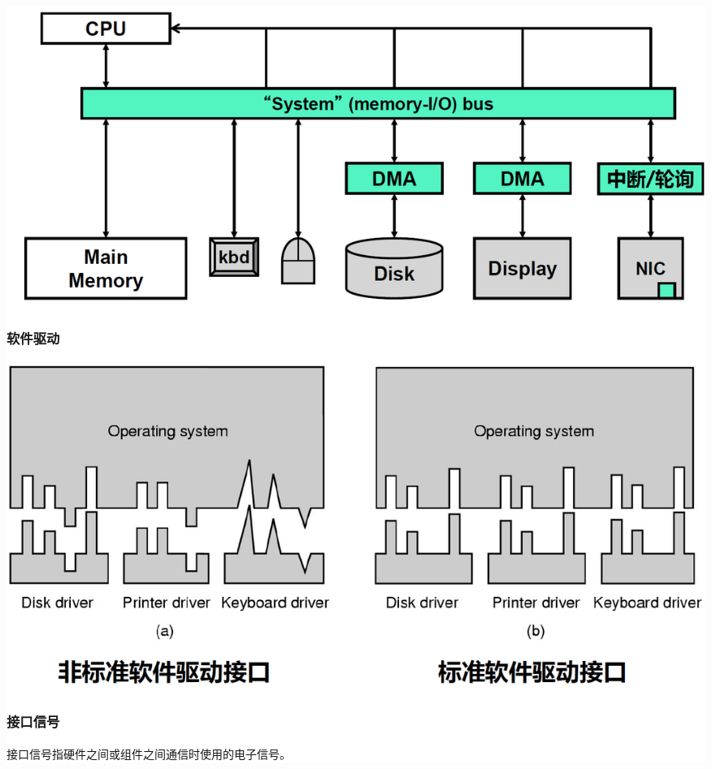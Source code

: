 ​![image](assets/image-20240411134531-3x9rqp6.png)​

### 软件驱动

​![image](assets/image-20240411134545-7v7otlr.png)​

### 接口信号

接口信号指硬件之间或组件之间通信时使用的电子信号。
